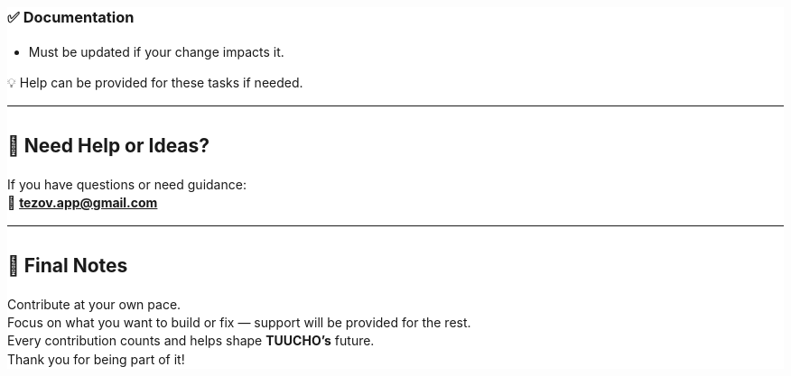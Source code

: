 ### ✅ Documentation
- Must be updated if your change impacts it.

💡 Help can be provided for these tasks if needed.

---

## 🧭 Need Help or Ideas?

If you have questions or need guidance:  
📩 **tezov.app@gmail.com**

---

## 💙 Final Notes

Contribute at your own pace.  
Focus on what you want to build or fix — support will be provided for the rest.  
Every contribution counts and helps shape **TUUCHO’s** future.  
Thank you for being part of it!
